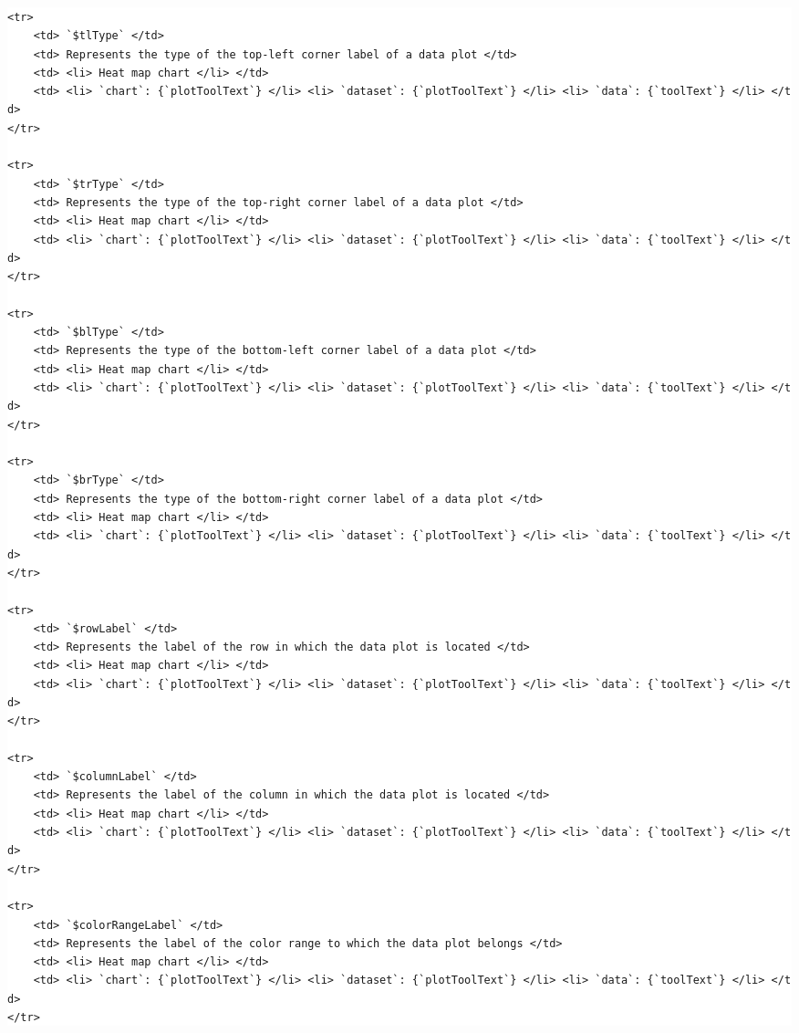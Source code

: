     <tr>
        <td> `$tlType` </td>
        <td> Represents the type of the top-left corner label of a data plot </td>
        <td> <li> Heat map chart </li> </td>
        <td> <li> `chart`: {`plotToolText`} </li> <li> `dataset`: {`plotToolText`} </li> <li> `data`: {`toolText`} </li> </td>
    </tr>

    <tr>
        <td> `$trType` </td>
        <td> Represents the type of the top-right corner label of a data plot </td>
        <td> <li> Heat map chart </li> </td>
        <td> <li> `chart`: {`plotToolText`} </li> <li> `dataset`: {`plotToolText`} </li> <li> `data`: {`toolText`} </li> </td>
    </tr>

    <tr>
        <td> `$blType` </td>
        <td> Represents the type of the bottom-left corner label of a data plot </td>
        <td> <li> Heat map chart </li> </td>
        <td> <li> `chart`: {`plotToolText`} </li> <li> `dataset`: {`plotToolText`} </li> <li> `data`: {`toolText`} </li> </td>
    </tr>

    <tr>
        <td> `$brType` </td>
        <td> Represents the type of the bottom-right corner label of a data plot </td>
        <td> <li> Heat map chart </li> </td>
        <td> <li> `chart`: {`plotToolText`} </li> <li> `dataset`: {`plotToolText`} </li> <li> `data`: {`toolText`} </li> </td>
    </tr>

    <tr>
        <td> `$rowLabel` </td>
        <td> Represents the label of the row in which the data plot is located </td>
        <td> <li> Heat map chart </li> </td>
        <td> <li> `chart`: {`plotToolText`} </li> <li> `dataset`: {`plotToolText`} </li> <li> `data`: {`toolText`} </li> </td>
    </tr>

    <tr>
        <td> `$columnLabel` </td>
        <td> Represents the label of the column in which the data plot is located </td>
        <td> <li> Heat map chart </li> </td>
        <td> <li> `chart`: {`plotToolText`} </li> <li> `dataset`: {`plotToolText`} </li> <li> `data`: {`toolText`} </li> </td>
    </tr>

    <tr>
        <td> `$colorRangeLabel` </td>
        <td> Represents the label of the color range to which the data plot belongs </td>
        <td> <li> Heat map chart </li> </td>
        <td> <li> `chart`: {`plotToolText`} </li> <li> `dataset`: {`plotToolText`} </li> <li> `data`: {`toolText`} </li> </td>
    </tr>
